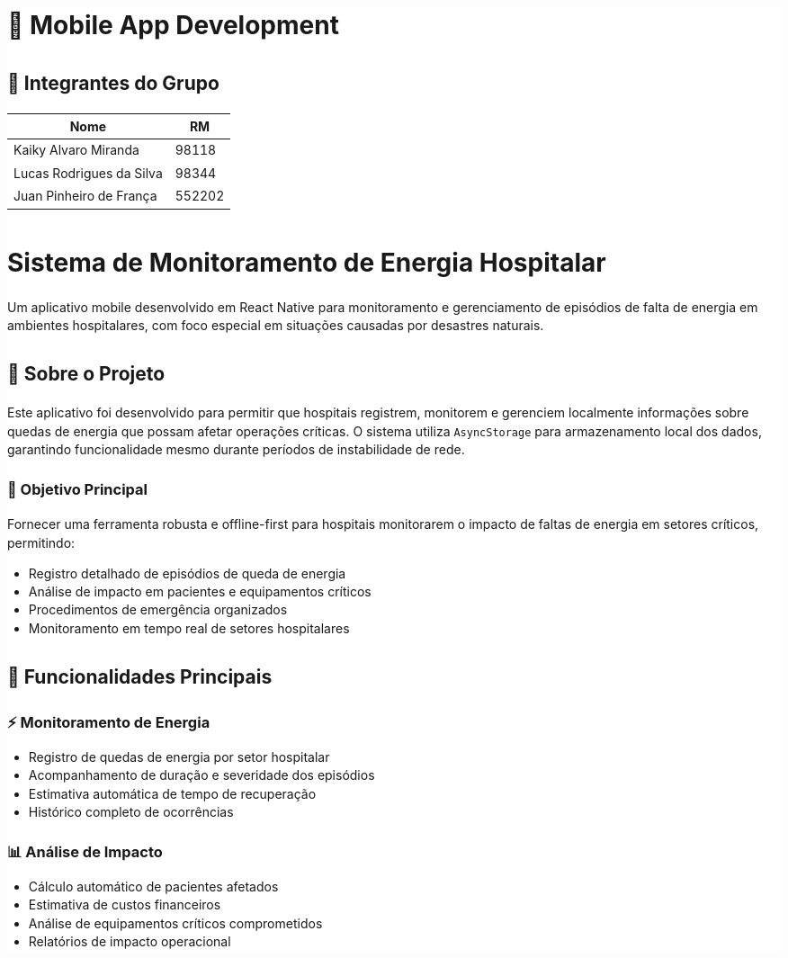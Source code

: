 # 📱 Mobile App Development

## 👥 Integrantes do Grupo

| Nome                     | RM     |
| ------------------------ | ------ |
| Kaiky Alvaro Miranda     | 98118  |
| Lucas Rodrigues da Silva | 98344  |
| Juan Pinheiro de França  | 552202 |

# Sistema de Monitoramento de Energia Hospitalar

Um aplicativo mobile desenvolvido em React Native para monitoramento e gerenciamento de episódios de falta de energia em ambientes hospitalares, com foco especial em situações causadas por desastres naturais.

## 📱 Sobre o Projeto

Este aplicativo foi desenvolvido para permitir que hospitais registrem, monitorem e gerenciem localmente informações sobre quedas de energia que possam afetar operações críticas. O sistema utiliza `AsyncStorage` para armazenamento local dos dados, garantindo funcionalidade mesmo durante períodos de instabilidade de rede.

### 🎯 Objetivo Principal

Fornecer uma ferramenta robusta e offline-first para hospitais monitorarem o impacto de faltas de energia em setores críticos, permitindo:

- Registro detalhado de episódios de queda de energia
- Análise de impacto em pacientes e equipamentos críticos
- Procedimentos de emergência organizados
- Monitoramento em tempo real de setores hospitalares

## 🏥 Funcionalidades Principais

### ⚡ Monitoramento de Energia

- Registro de quedas de energia por setor hospitalar
- Acompanhamento de duração e severidade dos episódios
- Estimativa automática de tempo de recuperação
- Histórico completo de ocorrências

### 📊 Análise de Impacto

- Cálculo automático de pacientes afetados
- Estimativa de custos financeiros
- Análise de equipamentos críticos comprometidos
- Relatórios de impacto operacional
